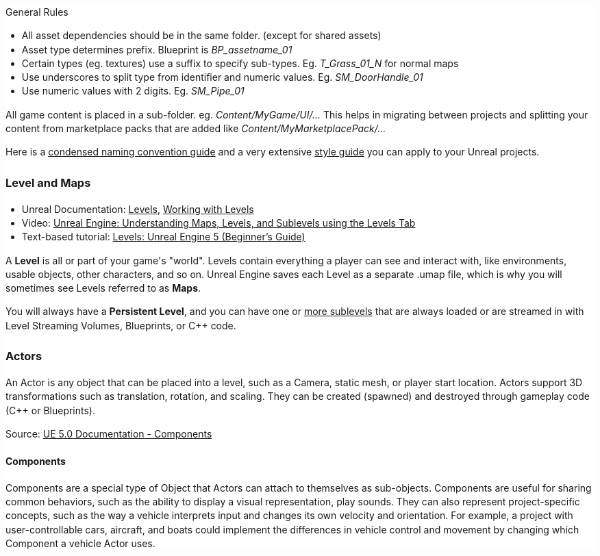 General Rules
* All asset dependencies should be in the same folder. (except for shared assets)
* Asset type determines prefix.
Blueprint is *BP_assetname_01*
* Certain types (eg. textures) use a suffix to specify sub-types. Eg. 
*T_Grass_01_N* for normal maps
* Use underscores to split type from identifier and numeric values. Eg. 
*SM_DoorHandle_01*
* Use numeric values with 2 digits. Eg. 
*SM_Pipe_01*

All game content is placed in a sub-folder. eg. *Content/MyGame/UI/…* This helps in migrating between projects and splitting your content from marketplace packs that are added like *Content/MyMarketplacePack/…*

Here is a [condensed naming convention guide](https://www.tomlooman.com/unreal-engine-naming-convention-guide/) and a very extensive [style guide](https://github.com/Allar/ue5-style-guide) you can apply to your Unreal projects.


### Level and Maps

* Unreal Documentation: [Levels](https://dev.epicgames.com/documentation/en-us/unreal-engine/levels-in-unreal-engine), [Working with Levels](https://dev.epicgames.com/documentation/en-us/unreal-engine/working-with-levels-in-unreal-engine)
* Video: [Unreal Engine: Understanding Maps, Levels, and Sublevels using the Levels Tab](https://www.youtube.com/watch?v=o7JVENd7Jq0)
* Text-based tutorial: [Levels: Unreal Engine 5 (Beginner’s Guide)](https://gamedevexp.com/unreal-engine-levels/)

A **Level** is all or part of your game's "world". Levels contain everything a player can see and interact with, like environments, usable objects, other characters, and so on. Unreal Engine saves each Level as a separate .umap file, which is why you will sometimes see Levels referred to as **Maps**.

You will always have a **Persistent Level**, and you can have one or [more sublevels](https://docs.unrealengine.com/5.1/en-US/managing-multiple-levels-in-unreal-engine/) that are always loaded or are streamed in with Level Streaming Volumes, Blueprints, or C++ code. 

### Actors

An Actor is any object that can be placed into a level, such as a Camera, static mesh, or player start location. Actors support 3D transformations such as translation, rotation, and scaling. They can be created (spawned) and destroyed through gameplay code (C++ or Blueprints).

Source: [UE 5.0 Documentation - Components](https://dev.epicgames.com/documentation/en-us/unreal-engine/components-in-unreal-engine?application_version=5.0)


#### Components

Components are a special type of Object that Actors can attach to themselves as sub-objects. Components are useful for sharing common behaviors, such as the ability to display a visual representation, play sounds. They can also represent project-specific concepts, such as the way a vehicle interprets input and changes its own velocity and orientation. For example, a project with user-controllable cars, aircraft, and boats could implement the differences in vehicle control and movement by changing which Component a vehicle Actor uses.

